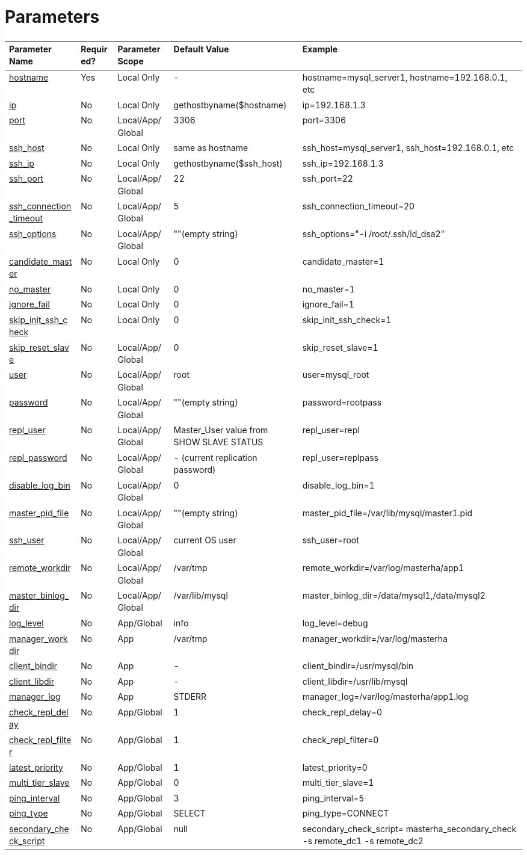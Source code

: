 # Parameters #

| **Parameter Name** | **Required?** | **Parameter Scope** | **Default Value** | **Example** |
|:-------------------|:--------------|:--------------------|:------------------|:------------|
|[hostname](#hostname.md)|Yes|Local Only|- |hostname=mysql\_server1, hostname=192.168.0.1, etc|
|[ip](#ip.md)|No|Local Only|gethostbyname($hostname)|ip=192.168.1.3|
|[port](#port.md)|No|Local/App/Global|3306|port=3306|
|[ssh\_host](#ssh_host.md)|No|Local Only|same as hostname|ssh\_host=mysql\_server1, ssh\_host=192.168.0.1, etc|
|[ssh\_ip](#ssh_ip.md)|No|Local Only|gethostbyname($ssh\_host)|ssh\_ip=192.168.1.3|
|[ssh\_port](#ssh_port.md)|No|Local/App/Global|22|ssh\_port=22|
|[ssh\_connection\_timeout](#ssh_connection_timeout.md)|No|Local/App/Global|5 |ssh\_connection\_timeout=20|
|[ssh\_options](#ssh_options.md)|No|Local/App/Global|""(empty string)|ssh\_options="-i /root/.ssh/id\_dsa2"|
|[candidate\_master](#candidate_master.md)|No|Local Only|0 |candidate\_master=1|
|[no\_master](#no_master.md)|No|Local Only|0 |no\_master=1|
|[ignore\_fail](#ignore_fail.md)|No|Local Only|0 |ignore\_fail=1|
|[skip\_init\_ssh\_check](#skip_init_ssh_check.md)|No|Local Only|0 |skip\_init\_ssh\_check=1|
|[skip\_reset\_slave](#skip_reset_slave.md)|No|Local/App/Global|0 |skip\_reset\_slave=1|
|[user](#user.md)|No|Local/App/Global|root|user=mysql\_root|
|[password](#password.md)|No|Local/App/Global|""(empty string)|password=rootpass|
|[repl\_user](#repl_user.md)|No|Local/App/Global|Master\_User value from SHOW SLAVE STATUS|repl\_user=repl|
|[repl\_password](#repl_password.md)|No|Local/App/Global|- (current replication password)|repl\_user=replpass|
|[disable\_log\_bin](#disable_log_bin.md)|No|Local/App/Global|0 |disable\_log\_bin=1|
|[master\_pid\_file](#master_pid_file.md)|No|Local/App/Global|""(empty string)|master\_pid\_file=/var/lib/mysql/master1.pid|
|[ssh\_user](#ssh_user.md)|No|Local/App/Global|current OS user|ssh\_user=root|
|[remote\_workdir](#remote_workdir.md)|No|Local/App/Global|/var/tmp|remote\_workdir=/var/log/masterha/app1|
|[master\_binlog\_dir](#master_binlog_dir.md)|No|Local/App/Global|/var/lib/mysql|master\_binlog\_dir=/data/mysql1,/data/mysql2|
|[log\_level](#log_level.md)|No|App/Global|info|log\_level=debug|
|[manager\_workdir](#manager_workdir.md)|No|App|/var/tmp|manager\_workdir=/var/log/masterha|
|[client\_bindir](#client_bindir.md)|No|App|- |client\_bindir=/usr/mysql/bin|
|[client\_libdir](#client_libdir.md)|No|App|- |client\_libdir=/usr/lib/mysql|
|[manager\_log](#manager_log.md)|No|App|STDERR|manager\_log=/var/log/masterha/app1.log|
|[check\_repl\_delay](#check_repl_delay.md)|No|App/Global|1 |check\_repl\_delay=0|
|[check\_repl\_filter](#check_repl_filter.md)|No|App/Global|1 |check\_repl\_filter=0|
|[latest\_priority](#latest_priority.md)|No|App/Global|1 |latest\_priority=0|
|[multi\_tier\_slave](#multi_tier_slave.md)|No|App/Global|0 |multi\_tier\_slave=1|
|[ping\_interval](#ping_interval.md)|No|App/Global|3 |ping\_interval=5|
|[ping\_type](#ping_type.md)|No|App/Global|SELECT|ping\_type=CONNECT|
|[secondary\_check\_script](#secondary_check_script.md)|No|App/Global|null|secondary\_check\_script= masterha\_secondary\_check -s remote\_dc1 -s remote\_dc2|